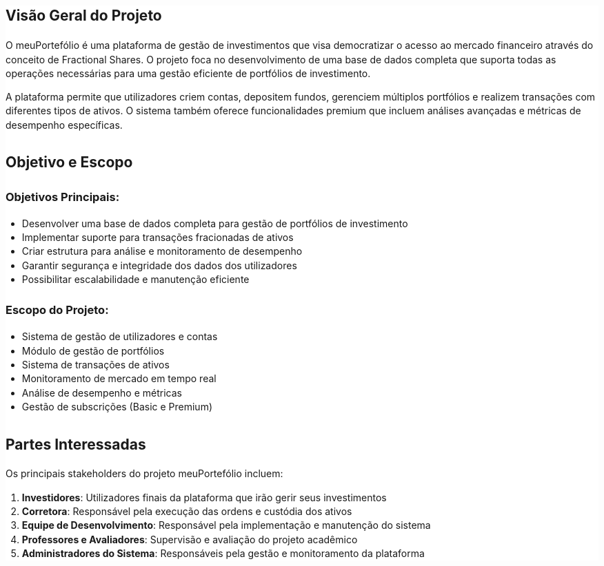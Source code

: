 ## Visão Geral do Projeto

O meuPortefólio é uma plataforma de gestão de investimentos que visa democratizar o acesso ao mercado financeiro através do conceito de Fractional Shares. O projeto foca no desenvolvimento de uma base de dados completa que suporta todas as operações necessárias para uma gestão eficiente de portfólios de investimento.

A plataforma permite que utilizadores criem contas, depositem fundos, gerenciem múltiplos portfólios e realizem transações com diferentes tipos de ativos. O sistema também oferece funcionalidades premium que incluem análises avançadas e métricas de desempenho específicas.

## Objetivo e Escopo

### Objetivos Principais:
- Desenvolver uma base de dados completa para gestão de portfólios de investimento
- Implementar suporte para transações fracionadas de ativos
- Criar estrutura para análise e monitoramento de desempenho
- Garantir segurança e integridade dos dados dos utilizadores
- Possibilitar escalabilidade e manutenção eficiente

### Escopo do Projeto:
- Sistema de gestão de utilizadores e contas
- Módulo de gestão de portfólios
- Sistema de transações de ativos
- Monitoramento de mercado em tempo real
- Análise de desempenho e métricas
- Gestão de subscrições (Basic e Premium)

## Partes Interessadas


Os principais stakeholders do projeto meuPortefólio incluem:

1. **Investidores**: Utilizadores finais da plataforma que irão gerir seus investimentos
2. **Corretora**: Responsável pela execução das ordens e custódia dos ativos
3. **Equipe de Desenvolvimento**: Responsável pela implementação e manutenção do sistema
4. **Professores e Avaliadores**: Supervisão e avaliação do projeto acadêmico
5. **Administradores do Sistema**: Responsáveis pela gestão e monitoramento da plataforma

<div align="center">